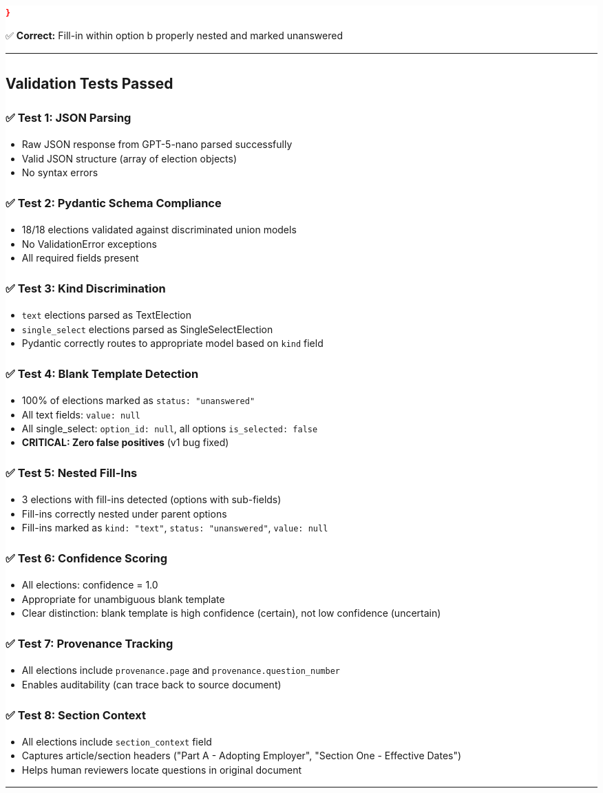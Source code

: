 ```json
}
```
✅ **Correct:** Fill-in within option b properly nested and marked unanswered

---

## Validation Tests Passed

### ✅ Test 1: JSON Parsing
- Raw JSON response from GPT-5-nano parsed successfully
- Valid JSON structure (array of election objects)
- No syntax errors

### ✅ Test 2: Pydantic Schema Compliance
- 18/18 elections validated against discriminated union models
- No ValidationError exceptions
- All required fields present

### ✅ Test 3: Kind Discrimination
- `text` elections parsed as TextElection
- `single_select` elections parsed as SingleSelectElection
- Pydantic correctly routes to appropriate model based on `kind` field

### ✅ Test 4: Blank Template Detection
- 100% of elections marked as `status: "unanswered"`
- All text fields: `value: null`
- All single_select: `option_id: null`, all options `is_selected: false`
- **CRITICAL: Zero false positives** (v1 bug fixed)

### ✅ Test 5: Nested Fill-Ins
- 3 elections with fill-ins detected (options with sub-fields)
- Fill-ins correctly nested under parent options
- Fill-ins marked as `kind: "text"`, `status: "unanswered"`, `value: null`

### ✅ Test 6: Confidence Scoring
- All elections: confidence = 1.0
- Appropriate for unambiguous blank template
- Clear distinction: blank template is high confidence (certain), not low confidence (uncertain)

### ✅ Test 7: Provenance Tracking
- All elections include `provenance.page` and `provenance.question_number`
- Enables auditability (can trace back to source document)

### ✅ Test 8: Section Context
- All elections include `section_context` field
- Captures article/section headers ("Part A - Adopting Employer", "Section One - Effective Dates")
- Helps human reviewers locate questions in original document

---